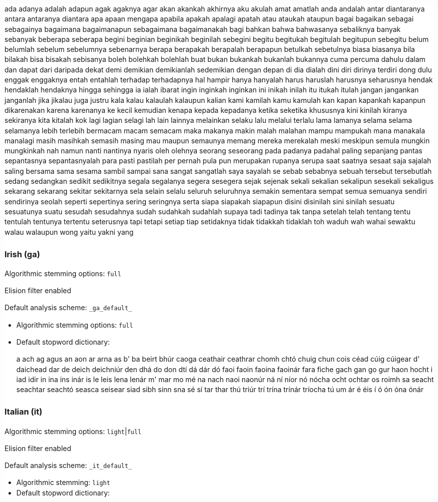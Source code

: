   ada adanya adalah adapun agak agaknya agar akan akankah akhirnya aku akulah amat amatlah anda andalah antar diantaranya antara antaranya diantara apa apaan mengapa apabila apakah apalagi apatah atau ataukah ataupun bagai bagaikan sebagai sebagainya bagaimana bagaimanapun sebagaimana bagaimanakah bagi bahkan bahwa bahwasanya sebaliknya banyak sebanyak beberapa seberapa begini beginian beginikah beginilah sebegini begitu begitukah begitulah begitupun sebegitu belum belumlah sebelum sebelumnya sebenarnya berapa berapakah berapalah berapapun betulkah sebetulnya biasa biasanya bila bilakah bisa bisakah sebisanya boleh bolehkah bolehlah buat bukan bukankah bukanlah bukannya cuma percuma dahulu dalam dan dapat dari daripada dekat demi demikian demikianlah sedemikian dengan depan di dia dialah dini diri dirinya terdiri dong dulu enggak enggaknya entah entahlah terhadap terhadapnya hal hampir hanya hanyalah harus haruslah harusnya seharusnya hendak hendaklah hendaknya hingga sehingga ia ialah ibarat ingin inginkah inginkan ini inikah inilah itu itukah itulah jangan jangankan janganlah jika jikalau juga justru kala kalau kalaulah kalaupun kalian kami kamilah kamu kamulah kan kapan kapankah kapanpun dikarenakan karena karenanya ke kecil kemudian kenapa kepada kepadanya ketika seketika khususnya kini kinilah kiranya sekiranya kita kitalah kok lagi lagian selagi lah lain lainnya melainkan selaku lalu melalui terlalu lama lamanya selama selama selamanya lebih terlebih bermacam macam semacam maka makanya makin malah malahan mampu mampukah mana manakala manalagi masih masihkah semasih masing mau maupun semaunya memang mereka merekalah meski meskipun semula mungkin mungkinkah nah namun nanti nantinya nyaris oleh olehnya seorang seseorang pada padanya padahal paling sepanjang pantas sepantasnya sepantasnyalah para pasti pastilah per pernah pula pun merupakan rupanya serupa saat saatnya sesaat saja sajalah saling bersama sama sesama sambil sampai sana sangat sangatlah saya sayalah se sebab sebabnya sebuah tersebut tersebutlah sedang sedangkan sedikit sedikitnya segala segalanya segera sesegera sejak sejenak sekali sekalian sekalipun sesekali sekaligus sekarang sekarang sekitar sekitarnya sela selain selalu seluruh seluruhnya semakin sementara sempat semua semuanya sendiri sendirinya seolah seperti sepertinya sering seringnya serta siapa siapakah siapapun disini disinilah sini sinilah sesuatu sesuatunya suatu sesudah sesudahnya sudah sudahkah sudahlah supaya tadi tadinya tak tanpa setelah telah tentang tentu tentulah tentunya tertentu seterusnya tapi tetapi setiap tiap setidaknya tidak tidakkah tidaklah toh waduh wah wahai sewaktu walau walaupun wong yaitu yakni yang

### Irish \(ga\)<a name="irish"></a>

Algorithmic stemming options: `full`

Elision filter enabled

Default analysis scheme: `_ga_default_`
+ Algorithmic stemming options: `full`
+ Default stopword dictionary:

  a ach ag agus an aon ar arna as b' ba beirt bhúr caoga ceathair ceathrar chomh chtó chuig chun cois céad cúig cúigear d' daichead dar de deich deichniúr den dhá do don dtí dá dár dó faoi faoin faoina faoinár fara fiche gach gan go gur haon hocht i iad idir in ina ins inár is le leis lena lenár m' mar mo mé na nach naoi naonúr ná ní níor nó nócha ocht ochtar os roimh sa seacht seachtar seachtó seasca seisear siad sibh sinn sna sé sí tar thar thú triúr trí trína trínár tríocha tú um ár é éis í ó ón óna ónár

### Italian \(it\)<a name="italian"></a>

Algorithmic stemming options: `light`\|`full`

Elision filter enabled

Default analysis scheme: `_it_default_`
+ Algorithmic stemming: `light`
+ Default stopword dictionary:

